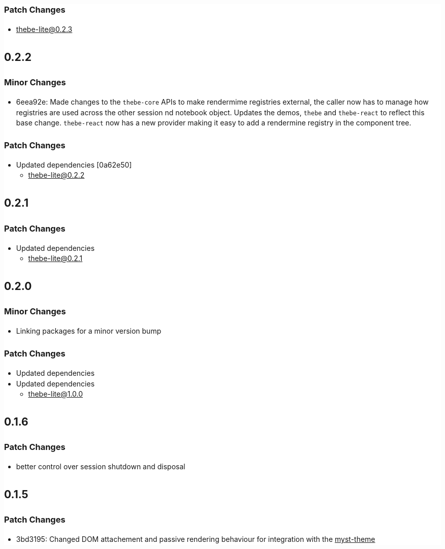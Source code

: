 ### Patch Changes

- thebe-lite@0.2.3

## 0.2.2

### Minor Changes

- 6eea92e: Made changes to the `thebe-core` APIs to make rendermime registries external, the caller now has to manage how registries are used across the other session nd notebook object. Updates the demos, `thebe` and `thebe-react` to reflect this base change. `thebe-react` now has a new provider making it easy to add a rendermine registry in the component tree.

### Patch Changes

- Updated dependencies [0a62e50]
  - thebe-lite@0.2.2

## 0.2.1

### Patch Changes

- Updated dependencies
  - thebe-lite@0.2.1

## 0.2.0

### Minor Changes

- Linking packages for a minor version bump

### Patch Changes

- Updated dependencies
- Updated dependencies
  - thebe-lite@1.0.0

## 0.1.6

### Patch Changes

- better control over session shutdown and disposal

## 0.1.5

### Patch Changes

- 3bd3195: Changed DOM attachement and passive rendering behaviour for integration with the [myst-theme](https://github.com/executablebooks/myst-theme/pull/21)
